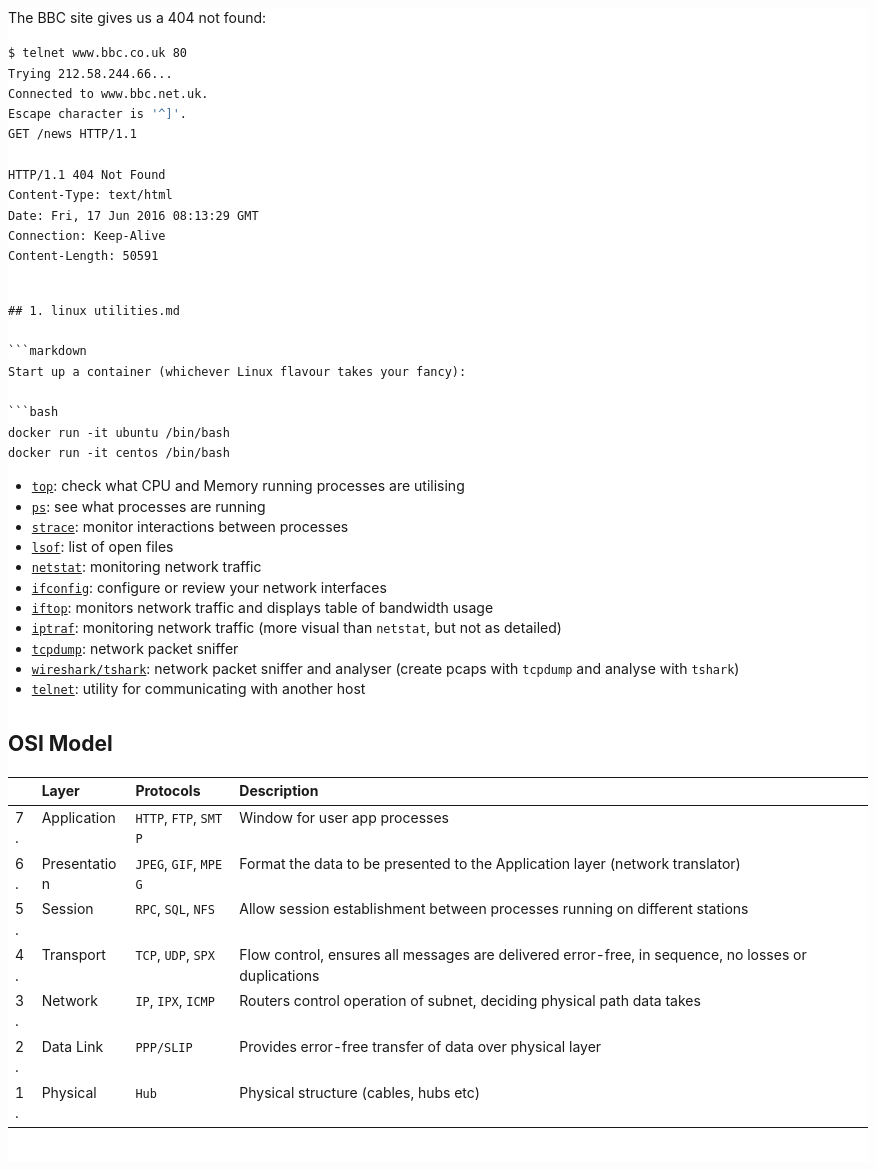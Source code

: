 The BBC site gives us a 404 not found:

```bash
$ telnet www.bbc.co.uk 80
Trying 212.58.244.66...
Connected to www.bbc.net.uk.
Escape character is '^]'.
GET /news HTTP/1.1

HTTP/1.1 404 Not Found
Content-Type: text/html
Date: Fri, 17 Jun 2016 08:13:29 GMT
Connection: Keep-Alive
Content-Length: 50591
```
```

## 1. linux utilities.md

```markdown
Start up a container (whichever Linux flavour takes your fancy):

```bash
docker run -it ubuntu /bin/bash
docker run -it centos /bin/bash
```

- [`top`](#top): check what CPU and Memory running processes are utilising
- [`ps`](#ps): see what processes are running
- [`strace`](#strace): monitor interactions between processes
- [`lsof`](#lsof): list of open files
- [`netstat`](#netstat): monitoring network traffic
- [`ifconfig`](#ifconfig): configure or review your network interfaces
- [`iftop`](#iftop): monitors network traffic and displays table of bandwidth usage
- [`iptraf`](#iptraf): monitoring network traffic (more visual than `netstat`, but not as detailed)
- [`tcpdump`](#tcpdump): network packet sniffer
- [`wireshark/tshark`](#wireshark): network packet sniffer and analyser (create pcaps with `tcpdump` and analyse with `tshark`)
- [`telnet`](#telnet): utility for communicating with another host

## OSI Model

|   |Layer       |Protocols             |Description|
|---|:-----------|:---------------------|:----------|
|7. |Application |`HTTP`, `FTP`, `SMTP` |Window for user app processes|
|6. |Presentation|`JPEG`, `GIF`, `MPEG` |Format the data to be presented to the Application layer (network translator)|
|5. |Session     |`RPC`, `SQL`, `NFS`   |Allow session establishment between processes running on different stations|
|4. |Transport   |`TCP`, `UDP`, `SPX`   |Flow control, ensures all messages are delivered error-free, in sequence, no losses or duplications|
|3. |Network     |`IP`, `IPX`, `ICMP`   |Routers control operation of subnet, deciding physical path data takes|
|2. |Data Link   |`PPP/SLIP`            |Provides error-free transfer of data over physical layer|
|1. |Physical    |`Hub`                 |Physical structure (cables, hubs etc)|
```

